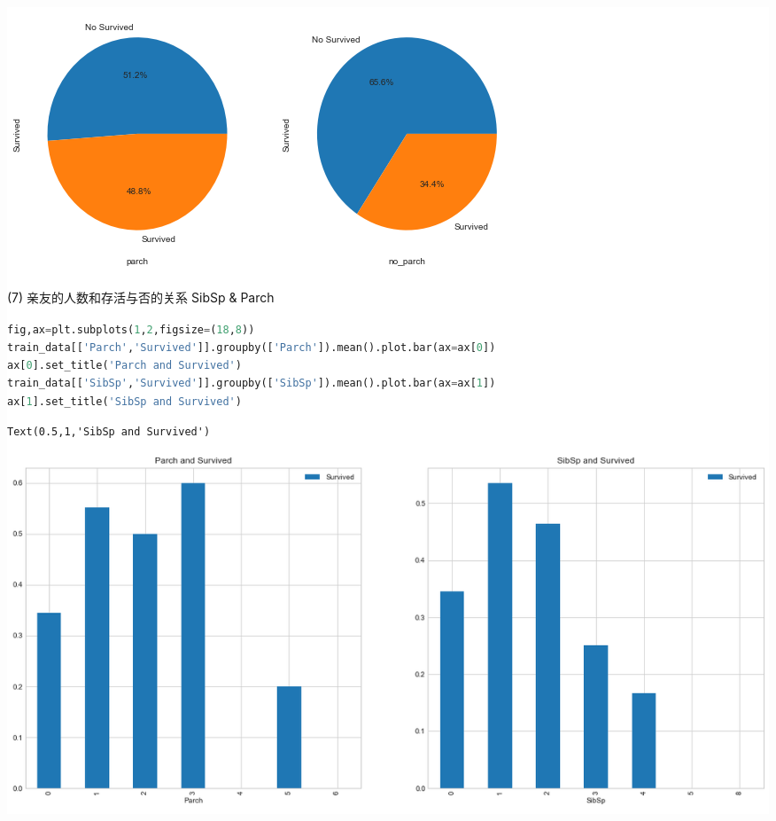 
![png](output_49_0.png)


(7) 亲友的人数和存活与否的关系 SibSp & Parch


```python
fig,ax=plt.subplots(1,2,figsize=(18,8))
train_data[['Parch','Survived']].groupby(['Parch']).mean().plot.bar(ax=ax[0])
ax[0].set_title('Parch and Survived')
train_data[['SibSp','Survived']].groupby(['SibSp']).mean().plot.bar(ax=ax[1])
ax[1].set_title('SibSp and Survived')

```




    Text(0.5,1,'SibSp and Survived')




![png](output_51_1.png)
